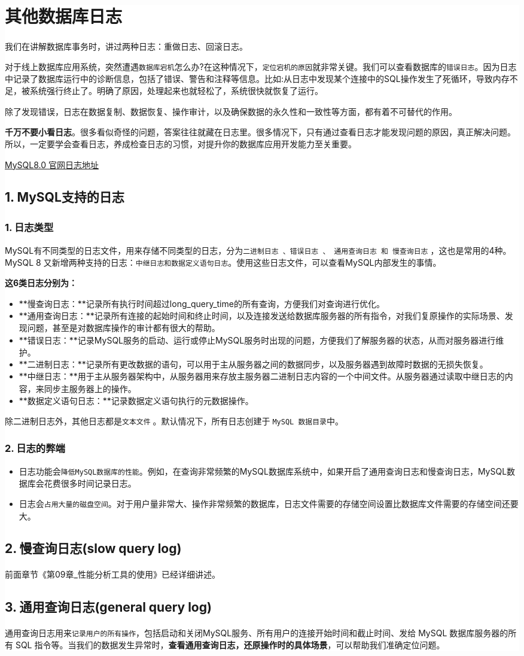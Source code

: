 # 其他数据库日志

我们在讲解数据库事务时，讲过两种日志：重做日志、回滚日志。

对于线上数据库应用系统，突然遭遇`数据库宕机`怎么办?在这种情况下，`定位宕机的原因`就非常关键。我们可以查看数据库的`错误日志`。因为日志中记录了数据库运行中的诊断信息，包括了错误、警告和注释等信息。比如:从日志中发现某个连接中的SQL操作发生了死循环，导致内存不足，被系统强行终止了。明确了原因，处理起来也就轻松了，系统很快就恢复了运行。

除了发现错误，日志在数据复制、数据恢复、操作审计，以及确保数据的永久性和一致性等方面，都有着不可替代的作用。

**千万不要小看日志**。很多看似奇怪的问题，答案往往就藏在日志里。很多情况下，只有通过查看日志才能发现问题的原因，真正解决问题。所以，一定要学会查看日志，养成检查日志的习惯，对提升你的数据库应用开发能力至关重要。

[MySQL8.0 官网日志地址](https://dev.mysql.com/doc/refman/8.0/en/server-logs.html)



## 1. MySQL支持的日志

### 1. 日志类型

MySQL有不同类型的日志文件，用来存储不同类型的日志，分为`二进制日志 、错误日志 、 通用查询日志 和 慢查询日志` ，这也是常用的4种。MySQL 8 又新增两种支持的日志：`中继日志和数据定义语句日志`。使用这些日志文件，可以查看MySQL内部发生的事情。

**这6类日志分别为：**

- **慢查询日志：**记录所有执行时间超过long_query_time的所有查询，方便我们对查询进行优化。
- **通用查询日志：**记录所有连接的起始时间和终止时间，以及连接发送给数据库服务器的所有指令，对我们复原操作的实际场景、发现问题，甚至是对数据库操作的审计都有很大的帮助。
- **错误日志：**记录MySQL服务的启动、运行或停止MySQL服务时出现的问题，方便我们了解服务器的状态，从而对服务器进行维护。
- **二进制日志：**记录所有更改数据的语句，可以用于主从服务器之间的数据同步，以及服务器遇到故障时数据的无损失恢复。
- **中继日志：**用于主从服务器架构中，从服务器用来存放主服务器二进制日志内容的一个中间文件。从服务器通过读取中继日志的内容，来同步主服务器上的操作。
- **数据定义语句日志：**记录数据定义语句执行的元数据操作。

除二进制日志外，其他日志都是`文本文件` 。默认情况下，所有日志创建于 `MySQL 数据目录`中。



### 2. 日志的弊端

- 日志功能会`降低MySQL数据库的性能`。例如，在查询非常频繁的MySQL数据库系统中，如果开启了通用查询日志和慢查询日志，MySQL数据库会花费很多时间记录日志。

- 日志会`占用大量的磁盘空间`。对于用户量非常大、操作非常频繁的数据库，日志文件需要的存储空间设置比数据库文件需要的存储空间还要大。





## 2. 慢查询日志(slow query log)

前面章节《第09章_性能分析工具的使用》已经详细讲述。





## 3. 通用查询日志(general query log)

通用查询日志用来`记录用户的所有操作`，包括启动和关闭MySQL服务、所有用户的连接开始时间和截止时间、发给 MySQL 数据库服务器的所有 SQL 指令等。当我们的数据发生异常时，**查看通用查询日志，还原操作时的具体场景**，可以帮助我们准确定位问题。
